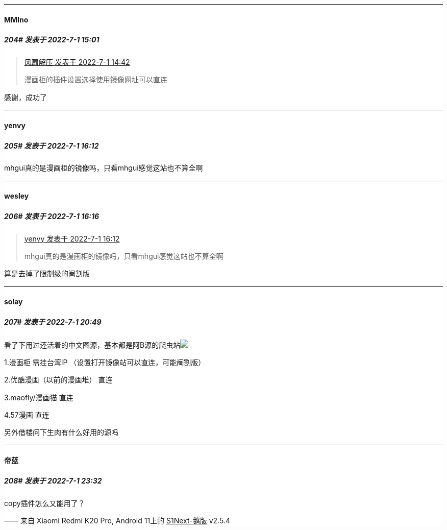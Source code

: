 *****

####  MMIno  
##### 204#       发表于 2022-7-1 15:01

<blockquote><a href="httphttps://bbs.saraba1st.com/2b/forum.php?mod=redirect&amp;goto=findpost&amp;pid=56485400&amp;ptid=2010665" target="_blank">风扇解压 发表于 2022-7-1 14:42</a>

漫画柜的插件设置选择使用镜像网址可以直连</blockquote>
感谢，成功了

*****

####  yenvy  
##### 205#       发表于 2022-7-1 16:12

mhgui真的是漫画柜的镜像吗，只看mhgui感觉这站也不算全啊

*****

####  wesley  
##### 206#       发表于 2022-7-1 16:16

<blockquote><a href="httphttps://bbs.saraba1st.com/2b/forum.php?mod=redirect&amp;goto=findpost&amp;pid=56486575&amp;ptid=2010665" target="_blank">yenvy 发表于 2022-7-1 16:12</a>

mhgui真的是漫画柜的镜像吗，只看mhgui感觉这站也不算全啊</blockquote>
算是去掉了限制级的阉割版

*****

####  solay  
##### 207#       发表于 2022-7-1 20:49

看了下用过还活着的中文图源，基本都是阿B源的爬虫站<img src="https://static.saraba1st.com/image/smiley/face2017/124.png" referrerpolicy="no-referrer">

1.漫画柜 需挂台湾IP （设置打开镜像站可以直连，可能阉割版）

2.优酷漫画（以前的漫画堆） 直连 

3.maofly/漫画猫 直连 

4.57漫画 直连

另外借楼问下生肉有什么好用的源吗

*****

####  帝蓝  
##### 208#       发表于 2022-7-1 23:32

copy插件怎么又能用了？

—— 来自 Xiaomi Redmi K20 Pro, Android 11上的 [S1Next-鹅版](https://github.com/ykrank/S1-Next/releases) v2.5.4
